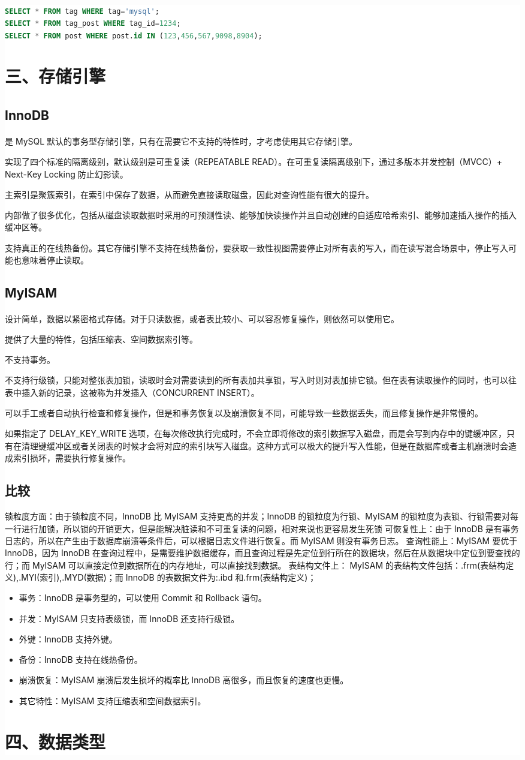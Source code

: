 ```sql
SELECT * FROM tag WHERE tag='mysql';
SELECT * FROM tag_post WHERE tag_id=1234;
SELECT * FROM post WHERE post.id IN (123,456,567,9098,8904);
```

# 三、存储引擎

## InnoDB

是 MySQL 默认的事务型存储引擎，只有在需要它不支持的特性时，才考虑使用其它存储引擎。

实现了四个标准的隔离级别，默认级别是可重复读（REPEATABLE READ）。在可重复读隔离级别下，通过多版本并发控制（MVCC）+ Next-Key Locking 防止幻影读。

主索引是聚簇索引，在索引中保存了数据，从而避免直接读取磁盘，因此对查询性能有很大的提升。

内部做了很多优化，包括从磁盘读取数据时采用的可预测性读、能够加快读操作并且自动创建的自适应哈希索引、能够加速插入操作的插入缓冲区等。

支持真正的在线热备份。其它存储引擎不支持在线热备份，要获取一致性视图需要停止对所有表的写入，而在读写混合场景中，停止写入可能也意味着停止读取。

## MyISAM

设计简单，数据以紧密格式存储。对于只读数据，或者表比较小、可以容忍修复操作，则依然可以使用它。

提供了大量的特性，包括压缩表、空间数据索引等。

不支持事务。

不支持行级锁，只能对整张表加锁，读取时会对需要读到的所有表加共享锁，写入时则对表加排它锁。但在表有读取操作的同时，也可以往表中插入新的记录，这被称为并发插入（CONCURRENT INSERT）。

可以手工或者自动执行检查和修复操作，但是和事务恢复以及崩溃恢复不同，可能导致一些数据丢失，而且修复操作是非常慢的。

如果指定了 DELAY_KEY_WRITE 选项，在每次修改执行完成时，不会立即将修改的索引数据写入磁盘，而是会写到内存中的键缓冲区，只有在清理键缓冲区或者关闭表的时候才会将对应的索引块写入磁盘。这种方式可以极大的提升写入性能，但是在数据库或者主机崩溃时会造成索引损坏，需要执行修复操作。

## 比较

锁粒度方面：由于锁粒度不同，InnoDB 比 MyISAM 支持更高的并发；InnoDB 的锁粒度为行锁、MyISAM 的锁粒度为表锁、行锁需要对每一行进行加锁，所以锁的开销更大，但是能解决脏读和不可重复读的问题，相对来说也更容易发生死锁
可恢复性上：由于 InnoDB 是有事务日志的，所以在产生由于数据库崩溃等条件后，可以根据日志文件进行恢复。而 MyISAM 则没有事务日志。
查询性能上：MyISAM 要优于 InnoDB，因为 InnoDB 在查询过程中，是需要维护数据缓存，而且查询过程是先定位到行所在的数据块，然后在从数据块中定位到要查找的行；而 MyISAM 可以直接定位到数据所在的内存地址，可以直接找到数据。
表结构文件上： MyISAM 的表结构文件包括：.frm(表结构定义),.MYI(索引),.MYD(数据)；而 InnoDB 的表数据文件为:.ibd 和.frm(表结构定义)；

- 事务：InnoDB 是事务型的，可以使用 Commit 和 Rollback 语句。

- 并发：MyISAM 只支持表级锁，而 InnoDB 还支持行级锁。

- 外键：InnoDB 支持外键。

- 备份：InnoDB 支持在线热备份。

- 崩溃恢复：MyISAM 崩溃后发生损坏的概率比 InnoDB 高很多，而且恢复的速度也更慢。

- 其它特性：MyISAM 支持压缩表和空间数据索引。

# 四、数据类型
